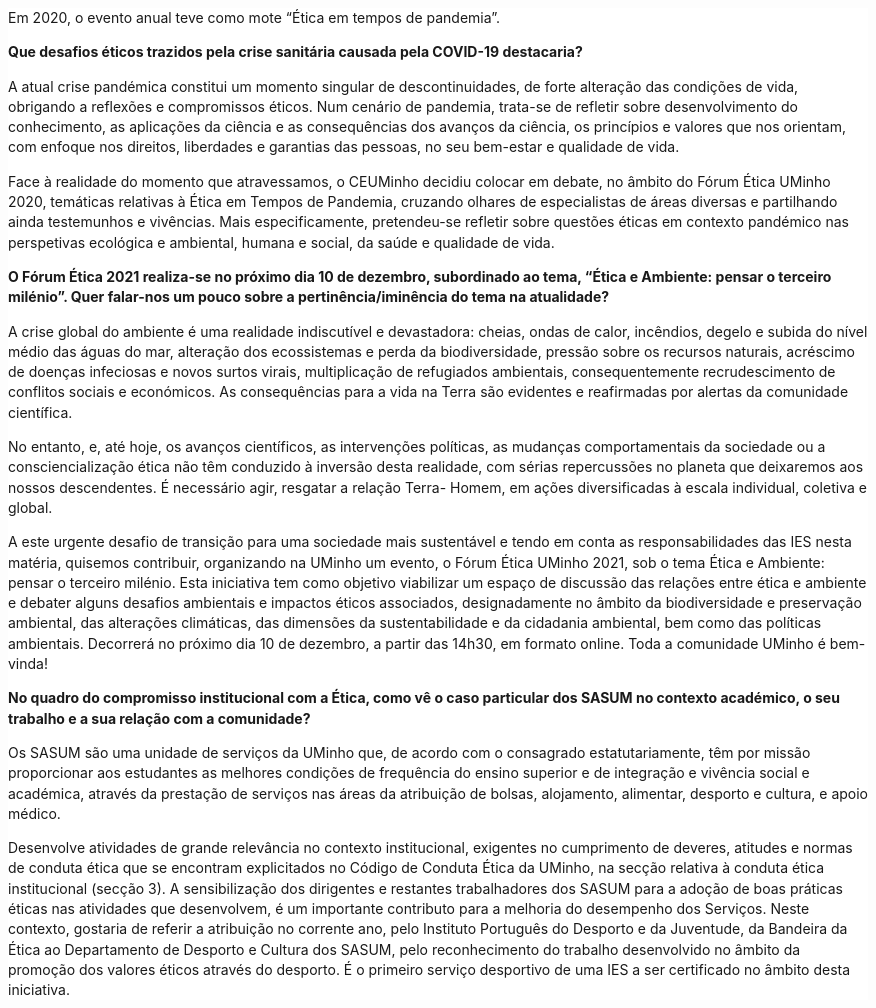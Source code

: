 Em 2020, o evento anual teve como mote “Ética em tempos de pandemia”.

**Que desafios éticos trazidos pela crise sanitária causada pela COVID-19 destacaria?**

A atual crise pandémica constitui um momento singular de descontinuidades, de forte alteração das condições de vida, obrigando a reflexões e compromissos éticos. Num cenário de pandemia, trata-se de refletir sobre desenvolvimento do conhecimento, as aplicações da ciência e as consequências dos avanços da ciência, os princípios e valores que nos orientam, com enfoque nos direitos, liberdades e garantias das pessoas, no seu bem-estar e qualidade de vida.

Face à realidade do momento que atravessamos, o CEUMinho decidiu colocar em debate, no âmbito do Fórum Ética UMinho 2020, temáticas relativas à Ética em Tempos de Pandemia, cruzando olhares de especialistas de áreas diversas e partilhando ainda testemunhos e vivências. Mais especificamente, pretendeu-se refletir sobre questões éticas em contexto pandémico nas perspetivas ecológica e ambiental, humana e social, da saúde e qualidade de vida.

**O Fórum Ética 2021 realiza-se no próximo dia 10 de dezembro, subordinado ao tema, “Ética e Ambiente: pensar o terceiro milénio”. Quer falar-nos um pouco sobre a pertinência/iminência do tema na atualidade?**

A crise global do ambiente é uma realidade indiscutível e devastadora: cheias, ondas de calor, incêndios, degelo e subida do nível médio das águas do mar, alteração dos ecossistemas e perda da biodiversidade, pressão sobre os recursos naturais, acréscimo de doenças infeciosas e novos surtos virais, multiplicação de refugiados ambientais, consequentemente recrudescimento de conflitos sociais e económicos. As consequências para a vida na Terra são evidentes e reafirmadas por alertas da comunidade científica.

No entanto, e, até hoje, os avanços científicos, as intervenções políticas, as mudanças comportamentais da sociedade ou a consciencialização ética não têm conduzido à inversão desta realidade, com sérias repercussões no planeta que deixaremos aos nossos descendentes. É necessário agir, resgatar a relação Terra- Homem, em ações diversificadas à escala individual, coletiva e global.

A este urgente desafio de transição para uma sociedade mais sustentável e tendo em conta as responsabilidades das IES nesta matéria, quisemos contribuir, organizando na UMinho um evento, o Fórum Ética UMinho 2021, sob o tema Ética e Ambiente: pensar o terceiro milénio. Esta iniciativa tem como objetivo viabilizar um espaço de discussão das relações entre ética e ambiente e debater alguns desafios ambientais e impactos éticos associados, designadamente no âmbito da biodiversidade e preservação ambiental, das alterações climáticas, das dimensões da sustentabilidade e da cidadania ambiental, bem como das políticas ambientais. Decorrerá no próximo dia 10 de dezembro, a partir das 14h30, em formato online. Toda a comunidade UMinho é bem-vinda!

**No quadro do compromisso institucional com a Ética, como vê o caso particular dos SASUM no contexto académico, o seu trabalho e a sua relação com a comunidade?**

Os SASUM são uma unidade de serviços da UMinho que, de acordo com o consagrado estatutariamente, têm por missão proporcionar aos estudantes as melhores condições de frequência do ensino superior e de integração e vivência social e académica, através da prestação de serviços nas áreas da atribuição de bolsas, alojamento, alimentar, desporto e cultura, e apoio médico.

Desenvolve atividades de grande relevância no contexto institucional, exigentes no cumprimento de deveres, atitudes e normas de conduta ética que se encontram explicitados no Código de Conduta Ética da UMinho, na secção relativa à conduta ética institucional (secção 3). A sensibilização dos dirigentes e restantes trabalhadores dos SASUM para a adoção de boas práticas éticas nas atividades que desenvolvem, é um importante contributo para a melhoria do desempenho dos Serviços. Neste contexto, gostaria de referir a atribuição no corrente ano, pelo Instituto Português do Desporto e da Juventude, da Bandeira da Ética ao Departamento de Desporto e Cultura dos SASUM, pelo reconhecimento do trabalho desenvolvido no âmbito da promoção dos valores éticos através do desporto. É o primeiro serviço desportivo de uma IES a ser certificado no âmbito desta iniciativa.
